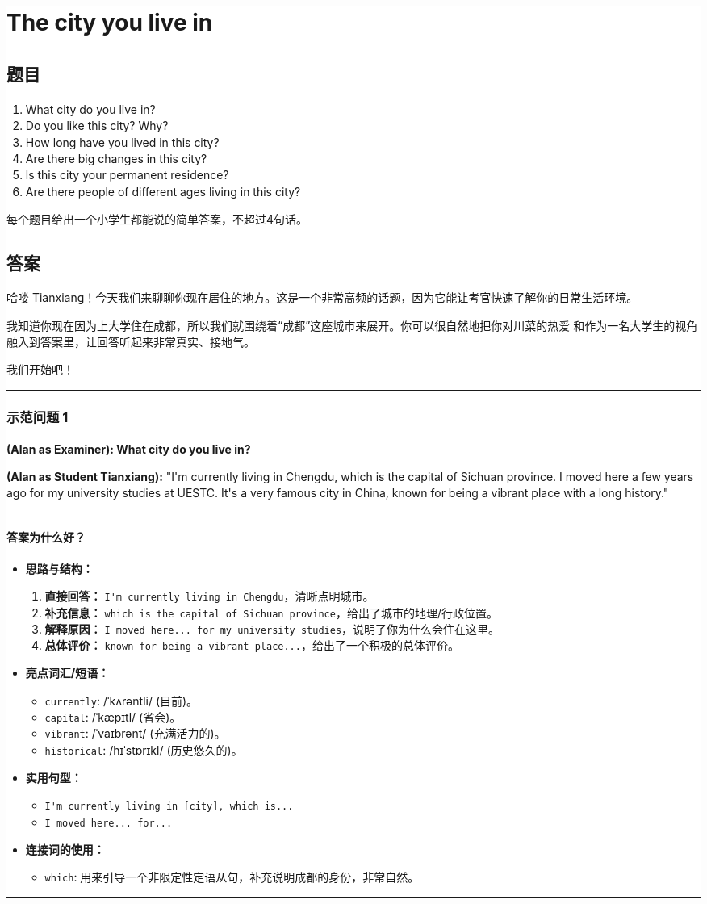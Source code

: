 # The city you live in

## 题目

1. What city do you live in?
2. Do you like this city? Why?
3. How long have you lived in this city?
4. Are there big changes in this city?
5. ls this city your permanent residence?
6. Are there people of different ages living in this city?

每个题目给出一个小学生都能说的简单答案，不超过4句话。


## 答案

哈喽 Tianxiang！今天我们来聊聊你现在居住的地方。这是一个非常高频的话题，因为它能让考官快速了解你的日常生活环境。

我知道你现在因为上大学住在成都，所以我们就围绕着“成都”这座城市来展开。你可以很自然地把你对川菜的热爱 和作为一名大学生的视角融入到答案里，让回答听起来非常真实、接地气。

我们开始吧！

---

### **示范问题 1**

**(Alan as Examiner): What city do you live in?**

**(Alan as Student Tianxiang):**
"I'm currently living in Chengdu, which is the capital of Sichuan province. I moved here a few years ago for my university studies at UESTC. It's a very famous city in China, known for being a vibrant place with a long history."

---
#### **答案为什么好？**

* **思路与结构：**
    1.  **直接回答：** `I'm currently living in Chengdu`，清晰点明城市。
    2.  **补充信息：** `which is the capital of Sichuan province`，给出了城市的地理/行政位置。
    3.  **解释原因：** `I moved here... for my university studies`，说明了你为什么会住在这里。
    4.  **总体评价：** `known for being a vibrant place...`，给出了一个积极的总体评价。

* **亮点词汇/短语：**
    * `currently`: /ˈkʌrəntli/ (目前)。
    * `capital`: /ˈkæpɪtl/ (省会)。
    * `vibrant`: /ˈvaɪbrənt/ (充满活力的)。
    * `historical`: /hɪˈstɒrɪkl/ (历史悠久的)。

* **实用句型：**
    * `I'm currently living in [city], which is...`
    * `I moved here... for...`

* **连接词的使用：**
    * `which`: 用来引导一个非限定性定语从句，补充说明成都的身份，非常自然。

---